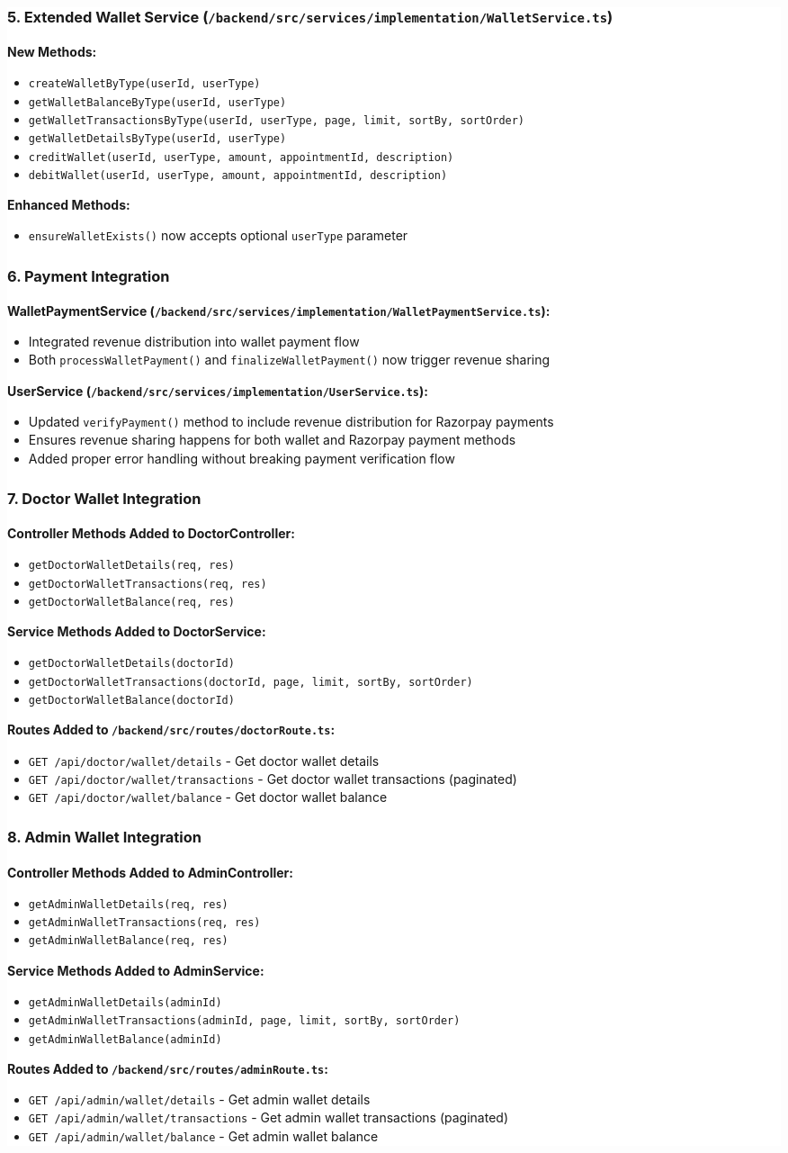 ### 5. Extended Wallet Service (`/backend/src/services/implementation/WalletService.ts`)
**New Methods:**
- `createWalletByType(userId, userType)`
- `getWalletBalanceByType(userId, userType)`
- `getWalletTransactionsByType(userId, userType, page, limit, sortBy, sortOrder)`
- `getWalletDetailsByType(userId, userType)`
- `creditWallet(userId, userType, amount, appointmentId, description)`
- `debitWallet(userId, userType, amount, appointmentId, description)`

**Enhanced Methods:**
- `ensureWalletExists()` now accepts optional `userType` parameter

### 6. Payment Integration 
**WalletPaymentService (`/backend/src/services/implementation/WalletPaymentService.ts`):**
- Integrated revenue distribution into wallet payment flow
- Both `processWalletPayment()` and `finalizeWalletPayment()` now trigger revenue sharing

**UserService (`/backend/src/services/implementation/UserService.ts`):**
- Updated `verifyPayment()` method to include revenue distribution for Razorpay payments
- Ensures revenue sharing happens for both wallet and Razorpay payment methods
- Added proper error handling without breaking payment verification flow

### 7. Doctor Wallet Integration
**Controller Methods Added to DoctorController:**
- `getDoctorWalletDetails(req, res)`
- `getDoctorWalletTransactions(req, res)`
- `getDoctorWalletBalance(req, res)`

**Service Methods Added to DoctorService:**
- `getDoctorWalletDetails(doctorId)`
- `getDoctorWalletTransactions(doctorId, page, limit, sortBy, sortOrder)`
- `getDoctorWalletBalance(doctorId)`

**Routes Added to `/backend/src/routes/doctorRoute.ts`:**
- `GET /api/doctor/wallet/details` - Get doctor wallet details
- `GET /api/doctor/wallet/transactions` - Get doctor wallet transactions (paginated)
- `GET /api/doctor/wallet/balance` - Get doctor wallet balance

### 8. Admin Wallet Integration
**Controller Methods Added to AdminController:**
- `getAdminWalletDetails(req, res)`
- `getAdminWalletTransactions(req, res)`
- `getAdminWalletBalance(req, res)`

**Service Methods Added to AdminService:**
- `getAdminWalletDetails(adminId)`
- `getAdminWalletTransactions(adminId, page, limit, sortBy, sortOrder)`
- `getAdminWalletBalance(adminId)`

**Routes Added to `/backend/src/routes/adminRoute.ts`:**
- `GET /api/admin/wallet/details` - Get admin wallet details
- `GET /api/admin/wallet/transactions` - Get admin wallet transactions (paginated)
- `GET /api/admin/wallet/balance` - Get admin wallet balance
